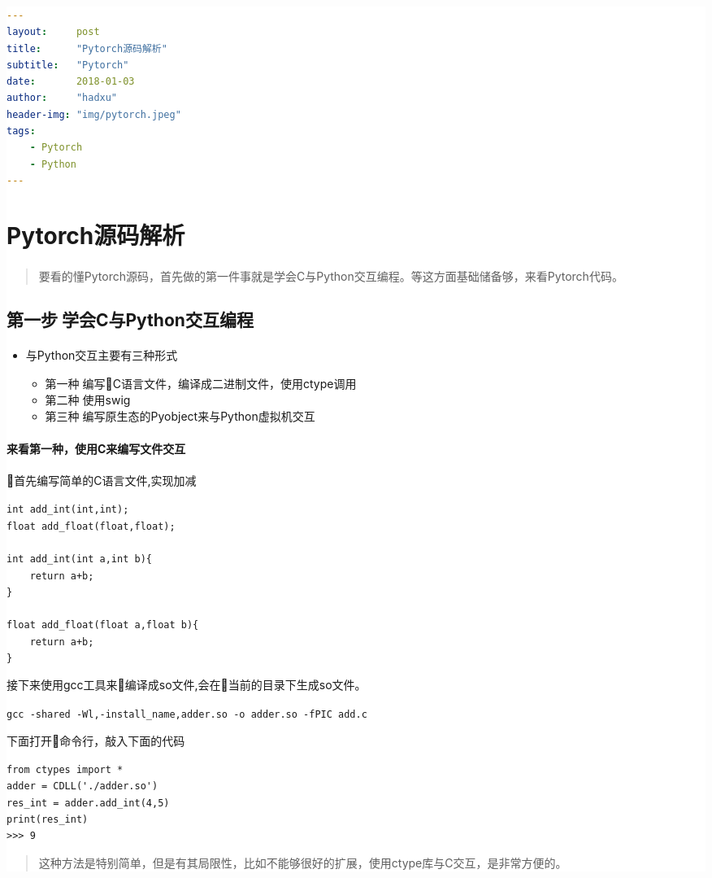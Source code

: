 ```yaml
---
layout:     post
title:      "Pytorch源码解析"
subtitle:   "Pytorch"
date:       2018-01-03
author:     "hadxu"
header-img: "img/pytorch.jpeg"
tags:
    - Pytorch
    - Python
---
```


# Pytorch源码解析

> 要看的懂Pytorch源码，首先做的第一件事就是学会C与Python交互编程。等这方面基础储备够，来看Pytorch代码。

## 第一步 学会C与Python交互编程
* 与Python交互主要有三种形式 
   
   * 第一种 编写C语言文件，编译成二进制文件，使用ctype调用
   * 第二种 使用swig
   * 第三种 编写原生态的Pyobject来与Python虚拟机交互

#### 来看第一种，使用C来编写文件交互
首先编写简单的C语言文件,实现加减
```
int add_int(int,int);
float add_float(float,float);

int add_int(int a,int b){
	return a+b;
}

float add_float(float a,float b){
	return a+b;
}
```

接下来使用gcc工具来编译成so文件,会在当前的目录下生成so文件。
```
gcc -shared -Wl,-install_name,adder.so -o adder.so -fPIC add.c
```
下面打开命令行，敲入下面的代码
```
from ctypes import *
adder = CDLL('./adder.so')
res_int = adder.add_int(4,5)
print(res_int)
>>> 9
```
> 这种方法是特别简单，但是有其局限性，比如不能够很好的扩展，使用ctype库与C交互，是非常方便的。
